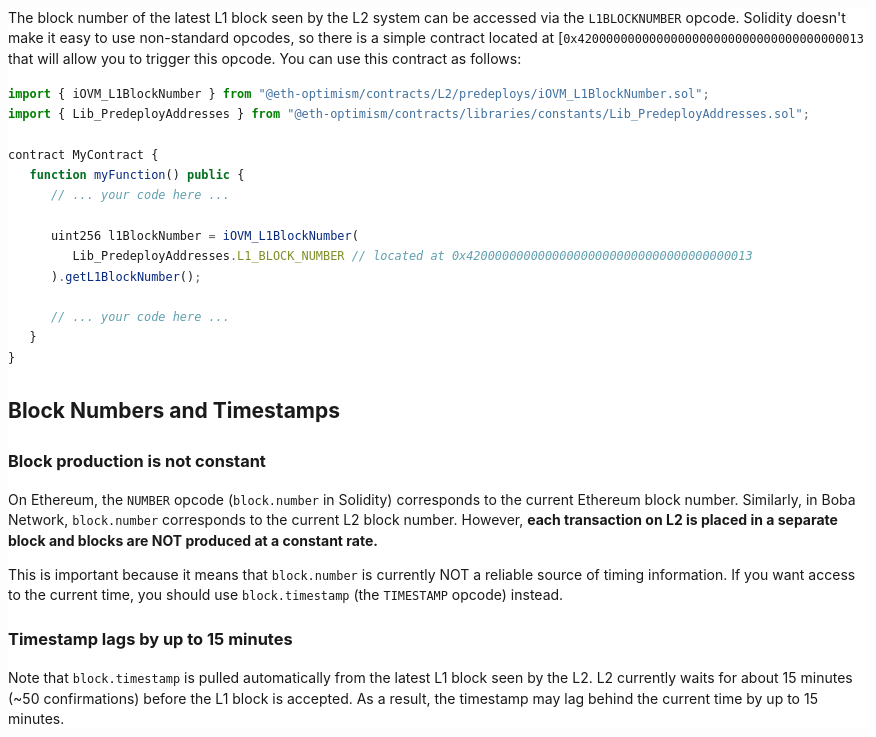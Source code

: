 The block number of the latest L1 block seen by the L2 system can be accessed via the `L1BLOCKNUMBER` opcode. Solidity doesn't make it easy to use non-standard opcodes, so there is a simple contract located at [`0x4200000000000000000000000000000000000013` that will allow you to trigger this opcode. You can use this contract as follows:

```javascript
import { iOVM_L1BlockNumber } from "@eth-optimism/contracts/L2/predeploys/iOVM_L1BlockNumber.sol";
import { Lib_PredeployAddresses } from "@eth-optimism/contracts/libraries/constants/Lib_PredeployAddresses.sol";

contract MyContract {
   function myFunction() public {
      // ... your code here ...

      uint256 l1BlockNumber = iOVM_L1BlockNumber(
         Lib_PredeployAddresses.L1_BLOCK_NUMBER // located at 0x4200000000000000000000000000000000000013
      ).getL1BlockNumber();

      // ... your code here ...
   }
}
```

## Block Numbers and Timestamps

### Block production is not constant

On Ethereum, the `NUMBER` opcode (`block.number` in Solidity) corresponds to the current Ethereum block number. Similarly, in Boba Network, `block.number` corresponds to the current L2 block number. However, **each transaction on L2 is placed in a separate block and blocks are NOT produced at a constant rate.**

This is important because it means that `block.number` is currently NOT a reliable source of timing information. If you want access to the current time, you should use `block.timestamp` (the `TIMESTAMP` opcode) instead.

### Timestamp lags by up to 15 minutes

Note that `block.timestamp` is pulled automatically from the latest L1 block seen by the L2. L2 currently waits for about 15 minutes (\~50 confirmations) before the L1 block is accepted. As a result, the timestamp may lag behind the current time by up to 15 minutes.
